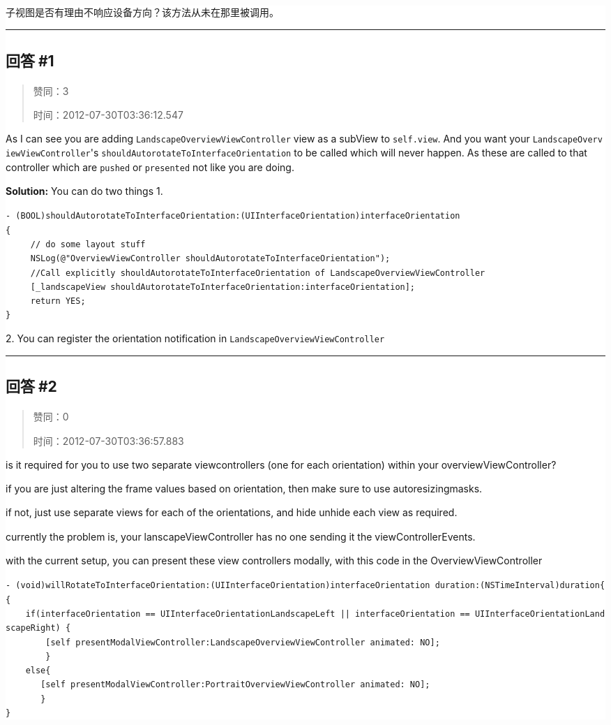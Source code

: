 子视图是否有理由不响应设备方向？该方法从未在那里被调用。

* * *

## 回答 #1

> 赞同：3
> 
> 时间：2012-07-30T03:36:12.547

As I can see you are adding `LandscapeOverviewViewController` view as a subView to `self.view`.
And you want your `LandscapeOverviewViewController`'s `shouldAutorotateToInterfaceOrientation` to be called which will never happen.
As these are called to that controller which are `pushed` or `presented` not like you are doing.

**Solution:** You can do two things
1\.

```
- (BOOL)shouldAutorotateToInterfaceOrientation:(UIInterfaceOrientation)interfaceOrientation
{    
     // do some layout stuff
     NSLog(@"OverviewViewController shouldAutorotateToInterfaceOrientation");
     //Call explicitly shouldAutorotateToInterfaceOrientation of LandscapeOverviewViewController
     [_landscapeView shouldAutorotateToInterfaceOrientation:interfaceOrientation];
     return YES;
} 
```

2\. You can register the orientation notification in `LandscapeOverviewViewController`

* * *

## 回答 #2

> 赞同：0
> 
> 时间：2012-07-30T03:36:57.883

is it required for you to use two separate viewcontrollers (one for each orientation) within your overviewViewController?

if you are just altering the frame values based on orientation, then make sure to use autoresizingmasks.

if not, just use separate views for each of the orientations, and hide unhide each view as required.

currently the problem is, your lanscapeViewController has no one sending it the viewControllerEvents.

with the current setup, you can present these view controllers modally, with this code in the OverviewViewController

```
- (void)willRotateToInterfaceOrientation:(UIInterfaceOrientation)interfaceOrientation duration:(NSTimeInterval)duration{
{    
    if(interfaceOrientation == UIInterfaceOrientationLandscapeLeft || interfaceOrientation == UIInterfaceOrientationLandscapeRight) {
        [self presentModalViewController:LandscapeOverviewViewController animated: NO];
        }
    else{
       [self presentModalViewController:PortraitOverviewViewController animated: NO];
       }
} 
```
